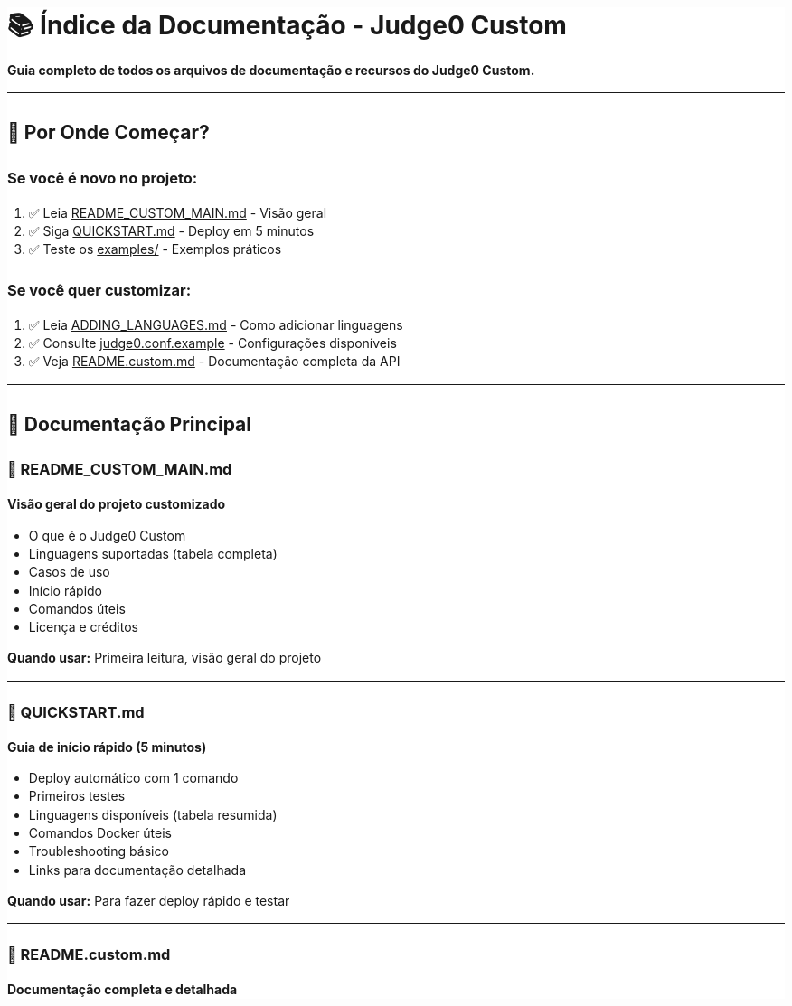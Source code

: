 # 📚 Índice da Documentação - Judge0 Custom

**Guia completo de todos os arquivos de documentação e recursos do Judge0 Custom.**

---

## 🎯 Por Onde Começar?

### Se você é novo no projeto:
1. ✅ Leia [README_CUSTOM_MAIN.md](README_CUSTOM_MAIN.md) - Visão geral
2. ✅ Siga [QUICKSTART.md](QUICKSTART.md) - Deploy em 5 minutos
3. ✅ Teste os [examples/](examples/) - Exemplos práticos

### Se você quer customizar:
1. ✅ Leia [ADDING_LANGUAGES.md](ADDING_LANGUAGES.md) - Como adicionar linguagens
2. ✅ Consulte [judge0.conf.example](judge0.conf.example) - Configurações disponíveis
3. ✅ Veja [README.custom.md](README.custom.md) - Documentação completa da API

---

## 📖 Documentação Principal

### 🌟 README_CUSTOM_MAIN.md
**Visão geral do projeto customizado**

- O que é o Judge0 Custom
- Linguagens suportadas (tabela completa)
- Casos de uso
- Início rápido
- Comandos úteis
- Licença e créditos

**Quando usar:** Primeira leitura, visão geral do projeto

---

### 🚀 QUICKSTART.md
**Guia de início rápido (5 minutos)**

- Deploy automático com 1 comando
- Primeiros testes
- Linguagens disponíveis (tabela resumida)
- Comandos Docker úteis
- Troubleshooting básico
- Links para documentação detalhada

**Quando usar:** Para fazer deploy rápido e testar

---

### 📘 README.custom.md
**Documentação completa e detalhada**
